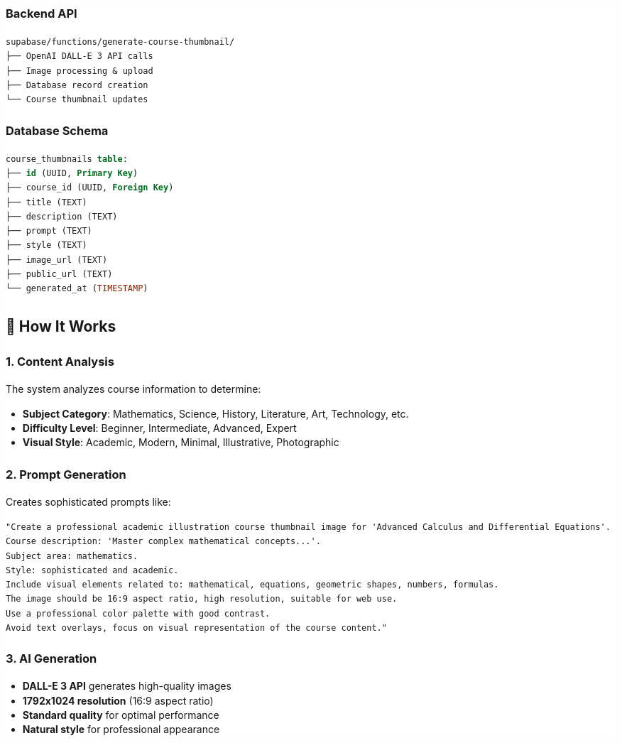 ### **Backend API**
```
supabase/functions/generate-course-thumbnail/
├── OpenAI DALL-E 3 API calls
├── Image processing & upload
├── Database record creation
└── Course thumbnail updates
```

### **Database Schema**
```sql
course_thumbnails table:
├── id (UUID, Primary Key)
├── course_id (UUID, Foreign Key)
├── title (TEXT)
├── description (TEXT)
├── prompt (TEXT)
├── style (TEXT)
├── image_url (TEXT)
├── public_url (TEXT)
└── generated_at (TIMESTAMP)
```

## 🎯 **How It Works**

### **1. Content Analysis**
The system analyzes course information to determine:
- **Subject Category**: Mathematics, Science, History, Literature, Art, Technology, etc.
- **Difficulty Level**: Beginner, Intermediate, Advanced, Expert
- **Visual Style**: Academic, Modern, Minimal, Illustrative, Photographic

### **2. Prompt Generation**
Creates sophisticated prompts like:
```
"Create a professional academic illustration course thumbnail image for 'Advanced Calculus and Differential Equations'. 
Course description: 'Master complex mathematical concepts...'. 
Subject area: mathematics. 
Style: sophisticated and academic. 
Include visual elements related to: mathematical, equations, geometric shapes, numbers, formulas. 
The image should be 16:9 aspect ratio, high resolution, suitable for web use. 
Use a professional color palette with good contrast. 
Avoid text overlays, focus on visual representation of the course content."
```

### **3. AI Generation**
- **DALL-E 3 API** generates high-quality images
- **1792x1024 resolution** (16:9 aspect ratio)
- **Standard quality** for optimal performance
- **Natural style** for professional appearance
